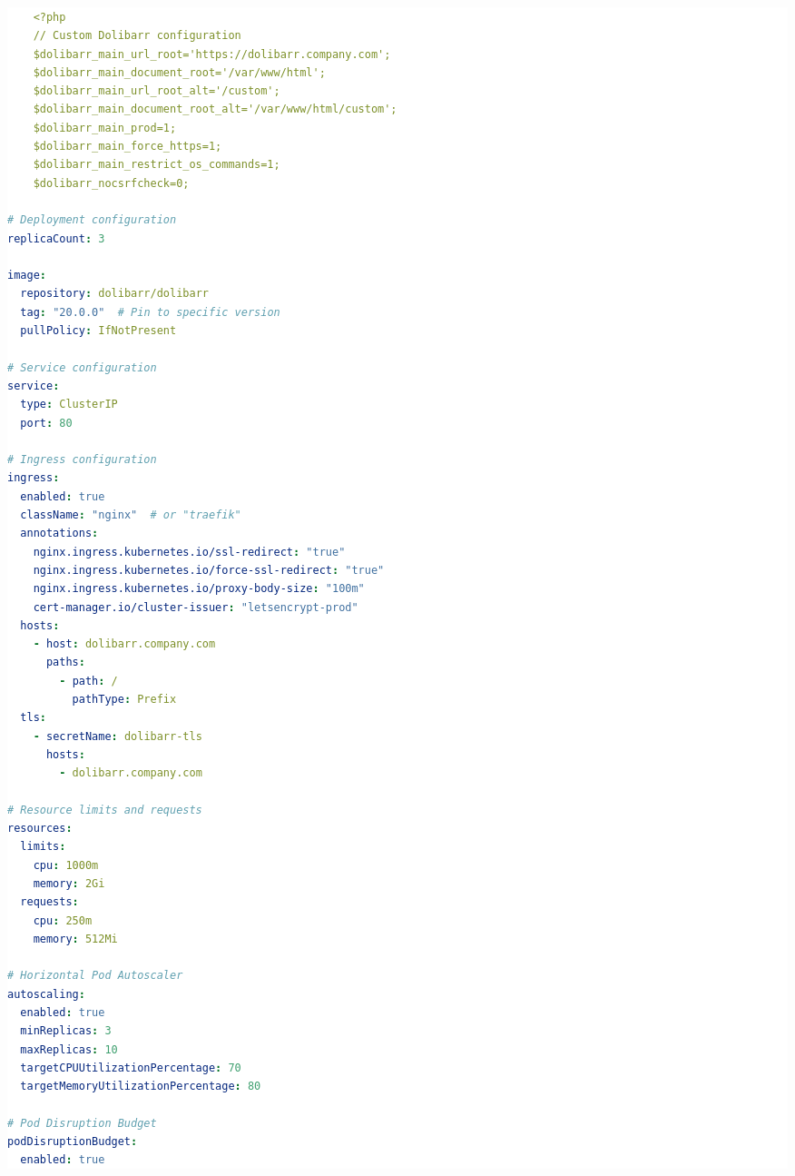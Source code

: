 ```yaml
    <?php
    // Custom Dolibarr configuration
    $dolibarr_main_url_root='https://dolibarr.company.com';
    $dolibarr_main_document_root='/var/www/html';
    $dolibarr_main_url_root_alt='/custom';
    $dolibarr_main_document_root_alt='/var/www/html/custom';
    $dolibarr_main_prod=1;
    $dolibarr_main_force_https=1;
    $dolibarr_main_restrict_os_commands=1;
    $dolibarr_nocsrfcheck=0;
    
# Deployment configuration
replicaCount: 3

image:
  repository: dolibarr/dolibarr
  tag: "20.0.0"  # Pin to specific version
  pullPolicy: IfNotPresent

# Service configuration
service:
  type: ClusterIP
  port: 80
  
# Ingress configuration
ingress:
  enabled: true
  className: "nginx"  # or "traefik"
  annotations:
    nginx.ingress.kubernetes.io/ssl-redirect: "true"
    nginx.ingress.kubernetes.io/force-ssl-redirect: "true"
    nginx.ingress.kubernetes.io/proxy-body-size: "100m"
    cert-manager.io/cluster-issuer: "letsencrypt-prod"
  hosts:
    - host: dolibarr.company.com
      paths:
        - path: /
          pathType: Prefix
  tls:
    - secretName: dolibarr-tls
      hosts:
        - dolibarr.company.com

# Resource limits and requests
resources:
  limits:
    cpu: 1000m
    memory: 2Gi
  requests:
    cpu: 250m
    memory: 512Mi

# Horizontal Pod Autoscaler
autoscaling:
  enabled: true
  minReplicas: 3
  maxReplicas: 10
  targetCPUUtilizationPercentage: 70
  targetMemoryUtilizationPercentage: 80

# Pod Disruption Budget
podDisruptionBudget:
  enabled: true
```